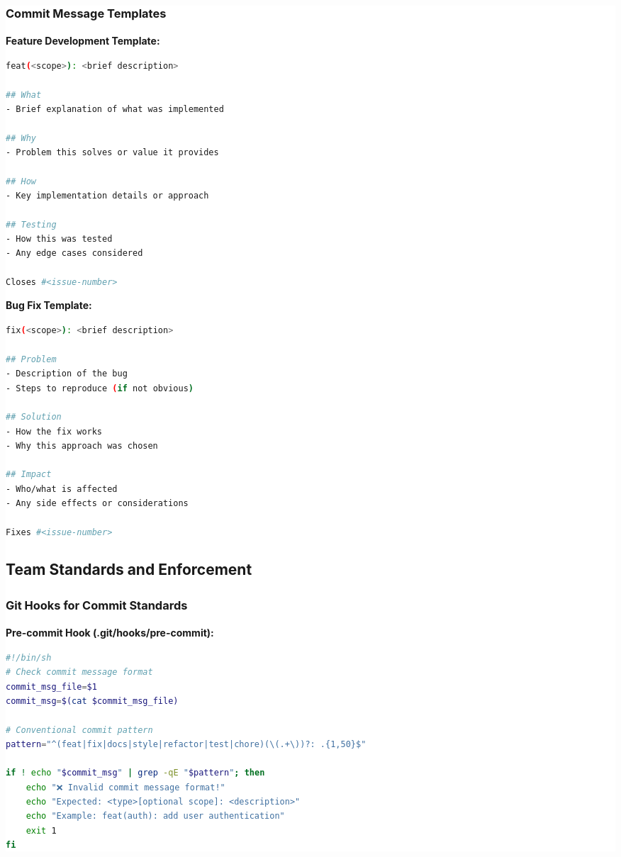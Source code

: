 ### Commit Message Templates

**Feature Development Template:**
```bash
feat(<scope>): <brief description>

## What
- Brief explanation of what was implemented

## Why  
- Problem this solves or value it provides

## How
- Key implementation details or approach

## Testing
- How this was tested
- Any edge cases considered

Closes #<issue-number>
```

**Bug Fix Template:**
```bash
fix(<scope>): <brief description>

## Problem
- Description of the bug
- Steps to reproduce (if not obvious)

## Solution
- How the fix works
- Why this approach was chosen

## Impact
- Who/what is affected
- Any side effects or considerations

Fixes #<issue-number>
```

## Team Standards and Enforcement

### Git Hooks for Commit Standards
**Pre-commit Hook (.git/hooks/pre-commit):**
```bash
#!/bin/sh
# Check commit message format
commit_msg_file=$1
commit_msg=$(cat $commit_msg_file)

# Conventional commit pattern
pattern="^(feat|fix|docs|style|refactor|test|chore)(\(.+\))?: .{1,50}$"

if ! echo "$commit_msg" | grep -qE "$pattern"; then
    echo "❌ Invalid commit message format!"
    echo "Expected: <type>[optional scope]: <description>"
    echo "Example: feat(auth): add user authentication"
    exit 1
fi
```

